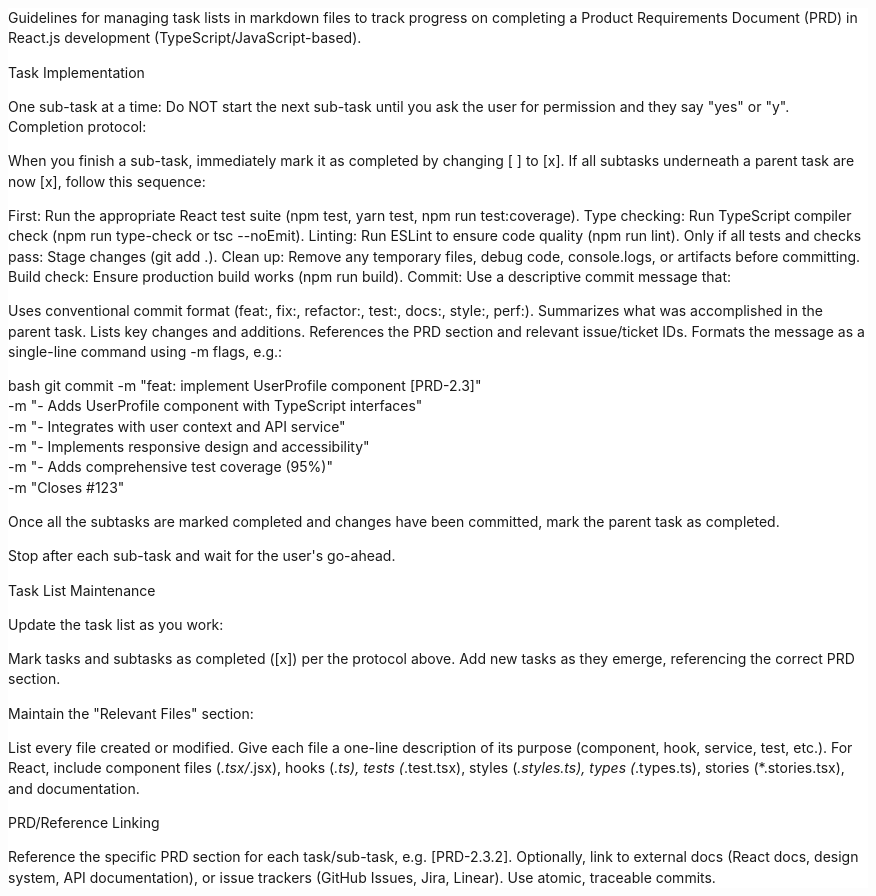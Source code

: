 Guidelines for managing task lists in markdown files to track progress on completing a Product Requirements Document (PRD) in React.js development (TypeScript/JavaScript-based).

Task Implementation

One sub-task at a time:
Do NOT start the next sub-task until you ask the user for permission and they say "yes" or "y".
Completion protocol:

When you finish a sub-task, immediately mark it as completed by changing [ ] to [x].
If all subtasks underneath a parent task are now [x], follow this sequence:


First: Run the appropriate React test suite (npm test, yarn test, npm run test:coverage).
Type checking: Run TypeScript compiler check (npm run type-check or tsc --noEmit).
Linting: Run ESLint to ensure code quality (npm run lint).
Only if all tests and checks pass: Stage changes (git add .).
Clean up: Remove any temporary files, debug code, console.logs, or artifacts before committing.
Build check: Ensure production build works (npm run build).
Commit: Use a descriptive commit message that:

Uses conventional commit format (feat:, fix:, refactor:, test:, docs:, style:, perf:).
Summarizes what was accomplished in the parent task.
Lists key changes and additions.
References the PRD section and relevant issue/ticket IDs.
Formats the message as a single-line command using -m flags, e.g.:

bash        git commit -m "feat: implement UserProfile component [PRD-2.3]" \
                    -m "- Adds UserProfile component with TypeScript interfaces" \
                    -m "- Integrates with user context and API service" \
                    -m "- Implements responsive design and accessibility" \
                    -m "- Adds comprehensive test coverage (95%)" \
                    -m "Closes #123"

Once all the subtasks are marked completed and changes have been committed, mark the parent task as completed.

Stop after each sub-task and wait for the user's go-ahead.

Task List Maintenance

Update the task list as you work:

Mark tasks and subtasks as completed ([x]) per the protocol above.
Add new tasks as they emerge, referencing the correct PRD section.


Maintain the "Relevant Files" section:

List every file created or modified.
Give each file a one-line description of its purpose (component, hook, service, test, etc.).
For React, include component files (*.tsx/*.jsx), hooks (*.ts), tests (*.test.tsx), styles (*.styles.ts), types (*.types.ts), stories (*.stories.tsx), and documentation.

PRD/Reference Linking

Reference the specific PRD section for each task/sub-task, e.g. [PRD-2.3.2].
Optionally, link to external docs (React docs, design system, API documentation), or issue trackers (GitHub Issues, Jira, Linear).
Use atomic, traceable commits.
